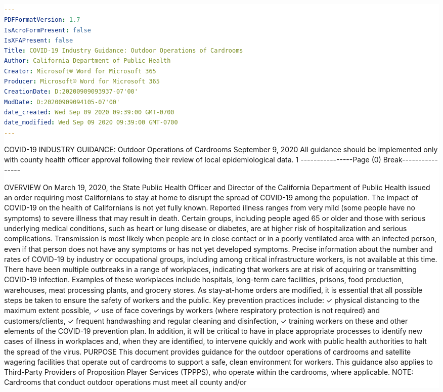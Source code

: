 ```yaml
---
PDFFormatVersion: 1.7
IsAcroFormPresent: false
IsXFAPresent: false
Title: COVID-19 Industry Guidance: Outdoor Operations of Cardrooms
Author: California Department of Public Health
Creator: Microsoft® Word for Microsoft 365
Producer: Microsoft® Word for Microsoft 365
CreationDate: D:20200909093937-07'00'
ModDate: D:20200909094105-07'00'
date_created: Wed Sep 09 2020 09:39:00 GMT-0700
date_modified: Wed Sep 09 2020 09:39:00 GMT-0700
---
```

COVID-19 
INDUSTRY 
GUIDANCE: 
Outdoor Operations 
of Cardrooms 
September 9, 2020 
All guidance should be implemented 
only with county health officer approval 
following their review of local 
epidemiological data. 
1
----------------Page (0) Break----------------
 
OVERVIEW 
On March 19, 2020, the State Public Health Officer and Director of the California 
Department of Public Health issued an order requiring most Californians to stay at home 
to disrupt the spread of COVID-19 among the population. 
The impact of COVID-19 on the health of Californians is not yet fully known. Reported 
illness ranges from very mild (some people have no symptoms) to severe illness that may 
result in death. Certain groups, including people aged 65 or older and those with serious 
underlying medical conditions, such as heart or lung disease or diabetes, are at higher 
risk of hospitalization and serious complications. Transmission is most likely when people 
are in close contact or in a poorly ventilated area with an infected person, even if that 
person does not have any symptoms or has not yet developed symptoms. 
Precise information about the number and rates of COVID-19 by industry or 
occupational groups, including among critical infrastructure workers, is not available at 
this time. There have been multiple outbreaks in a range of workplaces, indicating that 
workers are at risk of acquiring or transmitting COVID-19 infection. Examples of these 
workplaces include hospitals, long-term care facilities, prisons, food production, 
warehouses, meat processing plants, and grocery stores. 
As stay-at-home orders are modified, it is essential that all possible steps be taken to 
ensure the safety of workers and the public. 
Key prevention practices include: 
✓ physical distancing to the maximum extent possible, 
✓ use of face coverings by workers (where respiratory protection is not 
required) and customers/clients, 
✓ frequent handwashing and regular cleaning and disinfection, 
✓ training workers on these and other elements of the COVID-19 prevention 
plan. 
In addition, it will be critical to have in place appropriate processes to identify new 
cases of illness in workplaces and, when they are identified, to intervene quickly and 
work with public health authorities to halt the spread of the virus. 
PURPOSE 
This document provides guidance for the outdoor operations of cardrooms and 
satellite wagering facilities that operate out of cardrooms to support a safe, clean 
environment for workers. This guidance also applies to Third-Party Providers of 
Proposition Player Services (TPPPS), who operate within the cardrooms, where 
applicable. 
NOTE: Cardrooms that conduct outdoor operations must meet all county and/or 